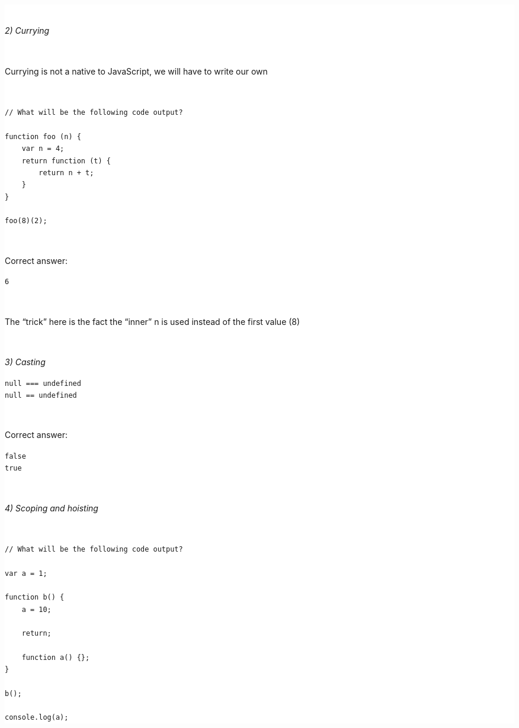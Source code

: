  

*2) Currying*

 

Currying is not a native to JavaScript, we will have to write our own

 

~~~~~~~~~~~~~~~~~~~~~~~~~~~~~~~~~~~~~~~~~~~~~~~~~~~~~~~~~~~~~~~~~~~~~~~~~~~~~~~~
// What will be the following code output?

function foo (n) {
	var n = 4;
	return function (t) {
		return n + t;
	}
}

foo(8)(2);
~~~~~~~~~~~~~~~~~~~~~~~~~~~~~~~~~~~~~~~~~~~~~~~~~~~~~~~~~~~~~~~~~~~~~~~~~~~~~~~~

 

Correct answer:

~~~~~~~~~~~~~~~~~~~~~~~~~~~~~~~~~~~~~~~~~~~~~~~~~~~~~~~~~~~~~~~~~~~~~~~~~~~~~~~~
6
~~~~~~~~~~~~~~~~~~~~~~~~~~~~~~~~~~~~~~~~~~~~~~~~~~~~~~~~~~~~~~~~~~~~~~~~~~~~~~~~

 

The “trick” here is the fact the “inner” n is used instead of the first value
(8)

 

*3) Casting*

~~~~~~~~~~~~~~~~~~~~~~~~~~~~~~~~~~~~~~~~~~~~~~~~~~~~~~~~~~~~~~~~~~~~~~~~~~~~~~~~
null === undefined
null == undefined
~~~~~~~~~~~~~~~~~~~~~~~~~~~~~~~~~~~~~~~~~~~~~~~~~~~~~~~~~~~~~~~~~~~~~~~~~~~~~~~~

 

Correct answer:

~~~~~~~~~~~~~~~~~~~~~~~~~~~~~~~~~~~~~~~~~~~~~~~~~~~~~~~~~~~~~~~~~~~~~~~~~~~~~~~~
false
true
~~~~~~~~~~~~~~~~~~~~~~~~~~~~~~~~~~~~~~~~~~~~~~~~~~~~~~~~~~~~~~~~~~~~~~~~~~~~~~~~

 

*4) Scoping and hoisting*

 

~~~~~~~~~~~~~~~~~~~~~~~~~~~~~~~~~~~~~~~~~~~~~~~~~~~~~~~~~~~~~~~~~~~~~~~~~~~~~~~~
// What will be the following code output?

var a = 1;

function b() {
    a = 10;

    return;

    function a() {};
}

b();

console.log(a);
~~~~~~~~~~~~~~~~~~~~~~~~~~~~~~~~~~~~~~~~~~~~~~~~~~~~~~~~~~~~~~~~~~~~~~~~~~~~~~~~
